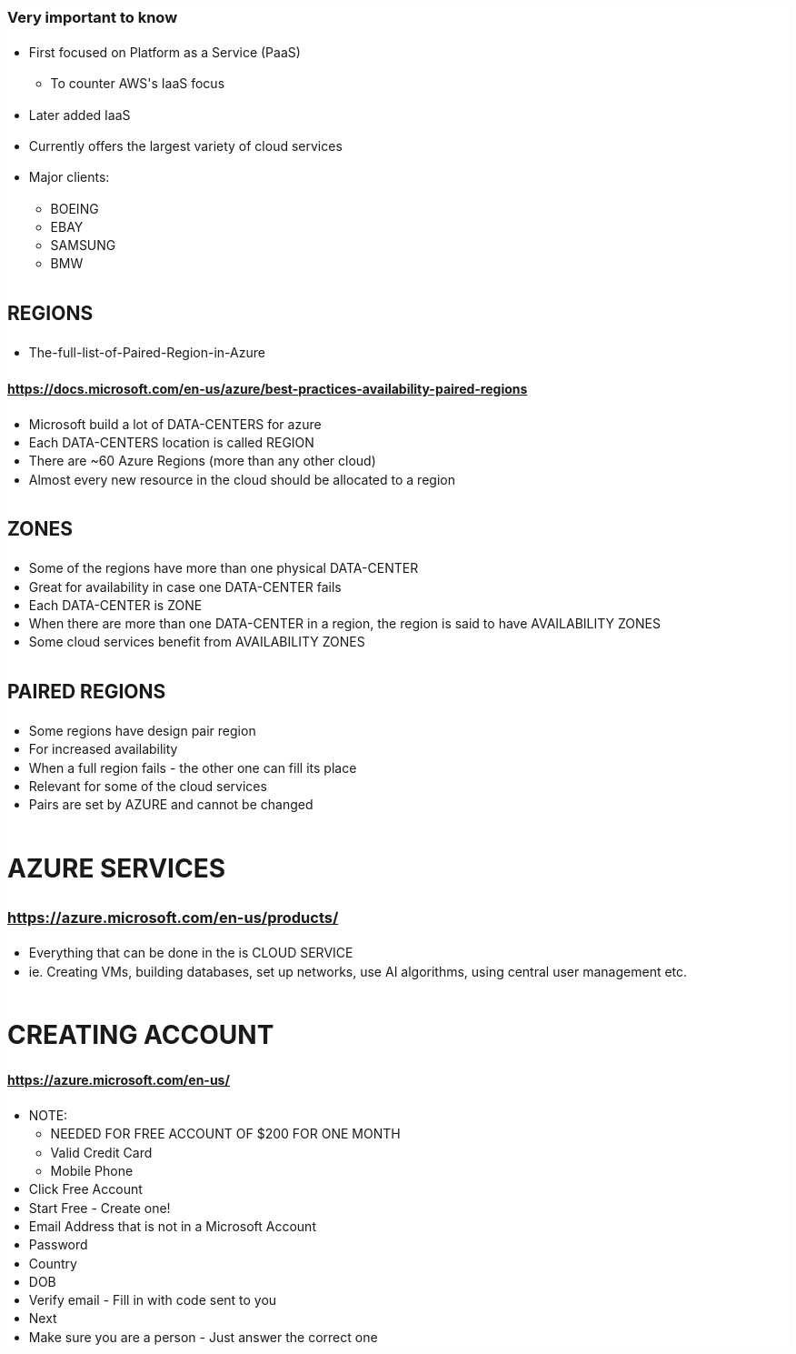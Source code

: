 ### Very important to know
- First focused on Platform as a Service (PaaS)
   - To counter AWS's IaaS focus
- Later added IaaS
- Currently offers the largest variety of cloud services

- Major clients:
   - BOEING
   - EBAY
   - SAMSUNG
   - BMW

## REGIONS
- The-full-list-of-Paired-Region-in-Azure
#### https://docs.microsoft.com/en-us/azure/best-practices-availability-paired-regions
- Microsoft build a lot of DATA-CENTERS for azure
- Each DATA-CENTERS location is called REGION
- There are ~60 Azure Regions (more than any other cloud)
- Almost every new resource in the cloud should be allocated to a region

## ZONES 
- Some of the regions have more than one physical DATA-CENTER
- Great for availability in case one DATA-CENTER fails
- Each DATA-CENTER is ZONE
- When there are more than one DATA-CENTER in a region, the region is said to have AVAILABILITY ZONES
- Some cloud services benefit from AVAILABILITY ZONES


## PAIRED REGIONS
- Some regions have design pair region
- For increased availability
- When a full region fails - the other one can fill its place
- Relevant for some of the cloud services
- Pairs are set by AZURE and cannot be changed

# AZURE SERVICES
### https://azure.microsoft.com/en-us/products/
- Everything that can be done in the is CLOUD SERVICE
- ie. Creating VMs, building databases, set up networks, use AI algorithms, using central user management etc.

# CREATING ACCOUNT
#### https://azure.microsoft.com/en-us/
- NOTE: 
  - NEEDED FOR FREE ACCOUNT OF $200 FOR ONE MONTH
  - Valid Credit Card
  - Mobile Phone
- Click Free Account 
- Start Free - Create one!
- Email Address that is not in a Microsoft Account
- Password
- Country
- DOB
- Verify email - Fill in with code sent to you
- Next
- Make sure you are a person - Just answer the correct one